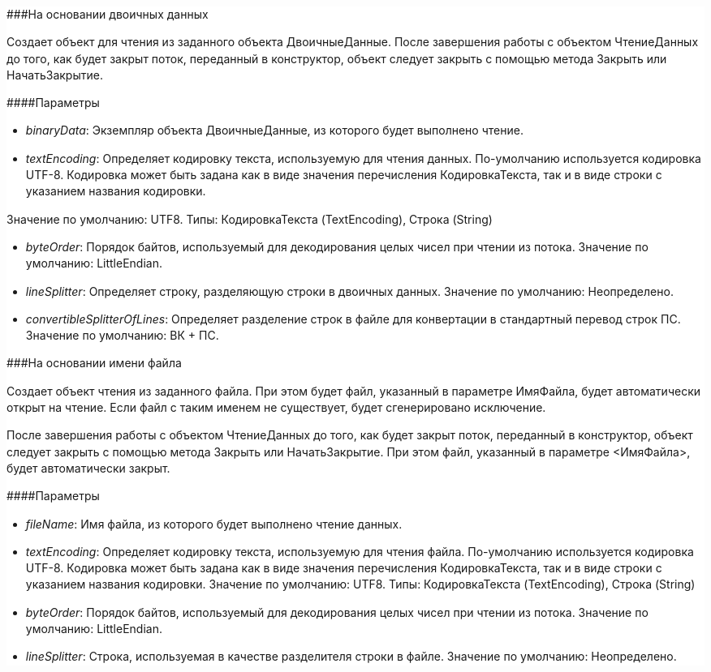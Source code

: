   
###На основании двоичных данных
    
    

Создает объект для чтения из заданного объекта ДвоичныеДанные.
После завершения работы с объектом ЧтениеДанных до того, как будет закрыт поток, переданный в конструктор, объект следует закрыть с помощью метода Закрыть или НачатьЗакрытие.


  
  
####Параметры

* *binaryData*: Экземпляр объекта ДвоичныеДанные, из которого будет выполнено чтение.

* *textEncoding*: Определяет кодировку текста, используемую для чтения данных. По-умолчанию используется кодировка UTF-8.
Кодировка может быть задана как в виде значения перечисления КодировкаТекста, так и в виде строки с указанием названия кодировки.

Значение по умолчанию: UTF8. Типы: КодировкаТекста (TextEncoding), Строка (String)

* *byteOrder*: Порядок байтов, используемый для декодирования целых чисел при чтении из потока.
Значение по умолчанию: LittleEndian.

* *lineSplitter*: Определяет строку, разделяющую строки в двоичных данных.
Значение по умолчанию: Неопределено.

* *convertibleSplitterOfLines*: Определяет разделение строк в файле для конвертации в стандартный перевод строк ПС.
Значение по умолчанию: ВК + ПС.

###На основании имени файла
    
    

Создает объект чтения из заданного файла.
При этом будет файл, указанный в параметре ИмяФайла, будет автоматически открыт на чтение.
Если файл с таким именем не существует, будет сгенерировано исключение.

После завершения работы с объектом ЧтениеДанных до того, как будет закрыт поток, переданный в конструктор, объект следует закрыть с помощью метода Закрыть или НачатьЗакрытие. При этом файл, указанный в параметре &lt;ИмяФайла&gt;, будет автоматически закрыт.


  
  
####Параметры

* *fileName*: Имя файла, из которого будет выполнено чтение данных.

* *textEncoding*: Определяет кодировку текста, используемую для чтения файла. По-умолчанию используется кодировка UTF-8.
Кодировка может быть задана как в виде значения перечисления КодировкаТекста, так и в виде строки с указанием названия кодировки.
Значение по умолчанию: UTF8. Типы: КодировкаТекста (TextEncoding), Строка (String)

* *byteOrder*: Порядок байтов, используемый для декодирования целых чисел при чтении из потока.
Значение по умолчанию: LittleEndian.

* *lineSplitter*: Строка, используемая в качестве разделителя строки в файле.
Значение по умолчанию: Неопределено.

